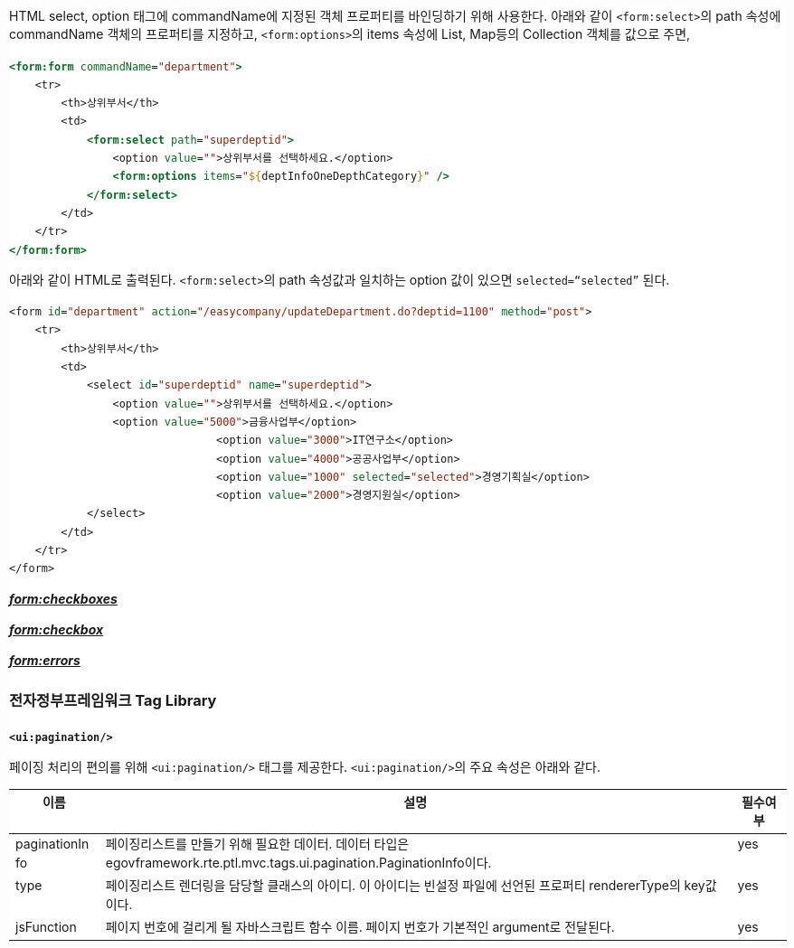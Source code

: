 HTML select, option 태그에 commandName에 지정된 객체 프로퍼티를 바인딩하기 위해 사용한다.
아래와 같이 `<form:select>`의 path 속성에 commandName 객체의 프로퍼티를 지정하고,
`<form:options>`의 items 속성에 List, Map등의 Collection 객체를 값으로 주면,

```jsp
<form:form commandName="department">
	<tr>
		<th>상위부서</th>
		<td>
			<form:select path="superdeptid">
				<option value="">상위부서를 선택하세요.</option>
				<form:options items="${deptInfoOneDepthCategory}" />
			</form:select>
		</td>
	</tr>
</form:form>
```

아래와 같이 HTML로 출력된다. `<form:select>`의 path 속성값과 일치하는 option 값이 있으면 `selected=“selected”` 된다.

```jsp
<form id="department" action="/easycompany/updateDepartment.do?deptid=1100" method="post">
	<tr>
		<th>상위부서</th>
		<td>
			<select id="superdeptid" name="superdeptid">
				<option value="">상위부서를 선택하세요.</option>
				<option value="5000">금융사업부</option>
                                <option value="3000">IT연구소</option>
                                <option value="4000">공공사업부</option>
                                <option value="1000" selected="selected">경영기획실</option>
                                <option value="2000">경영지원실</option>
			</select>
		</td>
	</tr>
</form>
```

***<form:checkboxes>***

***<form:checkbox>***

***<form:errors>***

### 전자정부프레임워크 Tag Library

**`<ui:pagination/>`**

페이징 처리의 편의를 위해 `<ui:pagination/>` 태그를 제공한다.
`<ui:pagination/>`의 주요 속성은 아래와 같다.

| 이름             | 설명                                                                                             | 필수여부 |
|----------------|------------------------------------------------------------------------------------------------|------|
| paginationInfo | 페이징리스트를 만들기 위해 필요한 데이터. 데이터 타입은 egovframework.rte.ptl.mvc.tags.ui.pagination.PaginationInfo이다. | yes  |
| type           | 페이징리스트 렌더링을 담당할 클래스의 아이디. 이 아이디는 빈설정 파일에 선언된 프로퍼티 rendererType의 key값이다.                        | yes  |
| jsFunction     | 페이지 번호에 걸리게 될 자바스크립트 함수 이름. 페이지 번호가 기본적인 argument로 전달된다.                                       | yes  |
